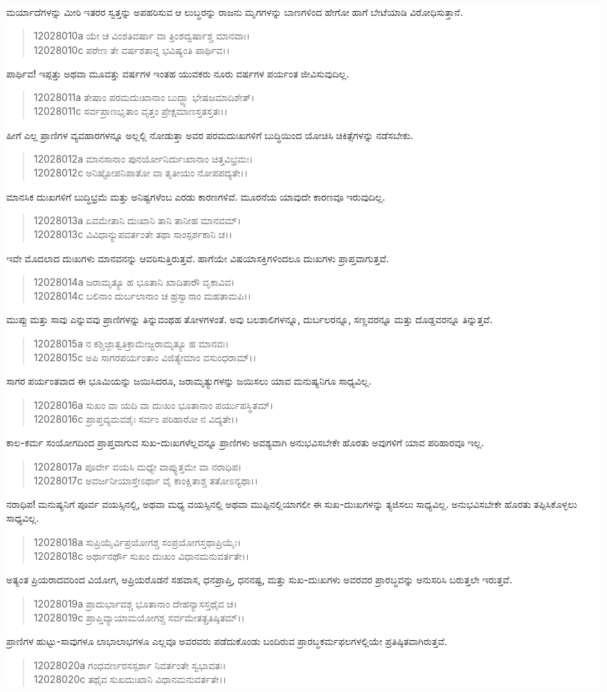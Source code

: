 ಮರ್ಯಾದೆಗಳನ್ನು ಮೀರಿ ಇತರರ ಸ್ವತ್ತನ್ನು ಅಪಹರಿಸುವ ಆ ಲುಬ್ಧರನ್ನು ರಾಜನು ಮೃಗಗಳನ್ನು ಬಾಣಗಳಿಂದ ಹೇಗೋ ಹಾಗೆ ಬೇಟೆಯಾಡಿ ವಿರೋಧಿಸುತ್ತಾನೆ.

> 12028010a ಯೇ ಚ ವಿಂಶತಿವರ್ಷಾ ವಾ ತ್ರಿಂಶದ್ವರ್ಷಾಶ್ಚ ಮಾನವಾಃ।  
12028010c ಪರೇಣ ತೇ ವರ್ಷಶತಾನ್ನ ಭವಿಷ್ಯಂತಿ ಪಾರ್ಥಿವ।।

ಪಾರ್ಥಿವ! ಇಪ್ಪತ್ತು ಅಥವಾ ಮೂವತ್ತು ವರ್ಷಗಳ ಇಂತಹ ಯುವಕರು ನೂರು ವರ್ಷಗಳ ಪರ್ಯಂತ ಜೀವಿಸುವುದಿಲ್ಲ.

> 12028011a ತೇಷಾಂ ಪರಮದುಃಖಾನಾಂ ಬುದ್ಧ್ಯಾ ಭೇಷಜಮಾದಿಶೇತ್।  
12028011c ಸರ್ವಪ್ರಾಣಭೃತಾಂ ವೃತ್ತಂ ಪ್ರೇಕ್ಷಮಾಣಸ್ತತಸ್ತತಃ।।

ಹೀಗೆ ಎಲ್ಲ ಪ್ರಾಣಿಗಳ ವ್ಯವಹಾರಗಳನ್ನೂ ಅಲ್ಲಲ್ಲಿ ನೋಡುತ್ತಾ ಅವರ ಪರಮದುಃಖಗಳಿಗೆ ಬುದ್ಧಿಯಿಂದ ಯೋಚಿಸಿ ಚಿಕಿತ್ಸೆಗಳನ್ನು ನಡೆಸಬೇಕು.

> 12028012a ಮಾನಸಾನಾಂ ಪುನರ್ಯೋನಿರ್ದುಃಖಾನಾಂ ಚಿತ್ತವಿಭ್ರಮಃ।  
12028012c ಅನಿಷ್ಟೋಪನಿಪಾತೋ ವಾ ತೃತೀಯಂ ನೋಪಪದ್ಯತೇ।।

ಮಾನಸಿಕ ದುಃಖಗಳಿಗೆ ಬುದ್ಧಿಭ್ರಮೆ ಮತ್ತು ಅನಿಷ್ಟಗಳೆಂಬ ಎರಡು ಕಾರಣಗಳಿವೆ. ಮೂರನೆಯ ಯಾವುದೇ ಕಾರಣವೂ ಇರುವುದಿಲ್ಲ.

> 12028013a ಏವಮೇತಾನಿ ದುಃಖಾನಿ ತಾನಿ ತಾನೀಹ ಮಾನವಮ್।  
12028013c ವಿವಿಧಾನ್ಯುಪವರ್ತಂತೇ ತಥಾ ಸಾಂಸ್ಪರ್ಶಕಾನಿ ಚ।।

ಇವೇ ಮೊದಲಾದ ದುಃಖಗಳು ಮಾನವನನ್ನು ಆವರಿಸುತ್ತಿರುತ್ತವೆ. ಹಾಗೆಯೇ ವಿಷಯಾಸಕ್ತಿಗಳಿಂದಲೂ ದುಃಖಗಳು ಪ್ರಾಪ್ತವಾಗುತ್ತವೆ.

> 12028014a ಜರಾಮೃತ್ಯೂ ಹ ಭೂತಾನಿ ಖಾದಿತಾರೌ ವೃಕಾವಿವ।  
12028014c ಬಲಿನಾಂ ದುರ್ಬಲಾನಾಂ ಚ ಹ್ರಸ್ವಾನಾಂ ಮಹತಾಮಪಿ।।

ಮುಪ್ಪು ಮತ್ತು ಸಾವು ಎನ್ನುವವು ಪ್ರಾಣಿಗಳನ್ನು ತಿನ್ನುವಂಥಹ ತೋಳಗಳಂತೆ. ಅವು ಬಲಶಾಲಿಗಳನ್ನೂ, ದುರ್ಬಲರನ್ನೂ, ಸಣ್ಣವರನ್ನೂ ಮತ್ತು ದೊಡ್ಡವರನ್ನೂ ತಿನ್ನುತ್ತವೆ.

> 12028015a ನ ಕಶ್ಚಿಜ್ಜಾತ್ವತಿಕ್ರಾಮೇಜ್ಜರಾಮೃತ್ಯೂ ಹ ಮಾನವಃ।  
12028015c ಅಪಿ ಸಾಗರಪರ್ಯಂತಾಂ ವಿಜಿತ್ಯೇಮಾಂ ವಸುಂಧರಾಮ್।।

ಸಾಗರ ಪರ್ಯಂತವಾದ ಈ ಭೂಮಿಯನ್ನು ಜಯಿಸಿದರೂ, ಜರಾಮೃತ್ಯುಗಳನ್ನು ಜಯಿಸಲು ಯಾವ ಮನುಷ್ಯನಿಗೂ ಸಾಧ್ಯವಿಲ್ಲ.

> 12028016a ಸುಖಂ ವಾ ಯದಿ ವಾ ದುಃಖಂ ಭೂತಾನಾಂ ಪರ್ಯುಪಸ್ಥಿತಮ್।  
12028016c ಪ್ರಾಪ್ತವ್ಯಮವಶೈಃ ಸರ್ವಂ ಪರಿಹಾರೋ ನ ವಿದ್ಯತೇ।।

ಕಾಲ-ಕರ್ಮ ಸಂಯೋಗದಿಂದ ಪ್ರಾಪ್ತವಾಗುವ ಸುಖ-ದುಃಖಗಳೆಲ್ಲವನ್ನೂ ಪ್ರಾಣಿಗಳು ಅವಶ್ಯವಾಗಿ ಅನುಭವಿಸಬೇಕೇ ಹೊರತು ಅವುಗಳಿಗೆ ಯಾವ ಪರಿಹಾರವೂ ಇಲ್ಲ.

> 12028017a ಪೂರ್ವೇ ವಯಸಿ ಮಧ್ಯೇ ವಾಪ್ಯುತ್ತಮೇ ವಾ ನರಾಧಿಪ।  
12028017c ಅವರ್ಜನೀಯಾಸ್ತೇಽರ್ಥಾ ವೈ ಕಾಂಕ್ಷಿತಾಶ್ಚ ತತೋಽನ್ಯಥಾ।।

ನರಾಧಿಪ! ಮನುಷ್ಯನಿಗೆ ಪೂರ್ವ ವಯಸ್ಸಿನಲ್ಲಿ, ಅಥವಾ ಮಧ್ಯ ವಯಸ್ಸಿನಲ್ಲಿ ಅಥವಾ ಮುಪ್ಪಿನಲ್ಲಿಯಾಗಲೀ ಈ ಸುಖ-ದುಃಖಗಳನ್ನು ತ್ಯಜಿಸಲು ಸಾಧ್ಯವಿಲ್ಲ. ಅನುಭವಿಸಬೇಕೇ ಹೊರತು ತಪ್ಪಿಸಿಕೊಳ್ಳಲು ಸಾಧ್ಯವಿಲ್ಲ.

> 12028018a ಸುಪ್ರಿಯೈರ್ವಿಪ್ರಯೋಗಶ್ಚ ಸಂಪ್ರಯೋಗಸ್ತಥಾಪ್ರಿಯೈಃ।  
12028018c ಅರ್ಥಾನರ್ಥೌ ಸುಖಂ ದುಃಖಂ ವಿಧಾನಮನುವರ್ತತೇ।।

ಅತ್ಯಂತ ಪ್ರಿಯರಾದವರಿಂದ ವಿಯೋಗ, ಅಪ್ರಿಯರೊಡನೆ ಸಹವಾಸ, ಧನಪ್ರಾಪ್ತಿ, ಧನನಷ್ಟ, ಮತ್ತು ಸುಖ-ದುಃಖಗಳು ಅವರವರ ಪ್ರಾರಬ್ಧವನ್ನು ಅನುಸರಿಸಿ ಬರುತ್ತಲೇ ಇರುತ್ತವೆ.

> 12028019a ಪ್ರಾದುರ್ಭಾವಶ್ಚ ಭೂತಾನಾಂ ದೇಹನ್ಯಾಸಸ್ತಥೈವ ಚ।  
12028019c ಪ್ರಾಪ್ತಿವ್ಯಾಯಾಮಯೋಗಶ್ಚ ಸರ್ವಮೇತತ್ಪ್ರತಿಷ್ಠಿತಮ್।।

ಪ್ರಾಣಿಗಳ ಹುಟ್ಟು-ಸಾವುಗಳೂ ಲಾಭಾಲಾಭಗಳೂ ಎಲ್ಲವೂ ಅವರವರು ಪಡೆದುಕೊಂಡು ಬಂದಿರುವ ಪ್ರಾರಬ್ಧಕರ್ಮಫಲಗಳಲ್ಲಿಯೇ ಪ್ರತಿಷ್ಠಿತವಾಗಿರುತ್ತವೆ.

> 12028020a ಗಂಧವರ್ಣರಸಸ್ಪರ್ಶಾ ನಿವರ್ತಂತೇ ಸ್ವಭಾವತಃ।  
12028020c ತಥೈವ ಸುಖದುಃಖಾನಿ ವಿಧಾನಮನುವರ್ತತೇ।।
